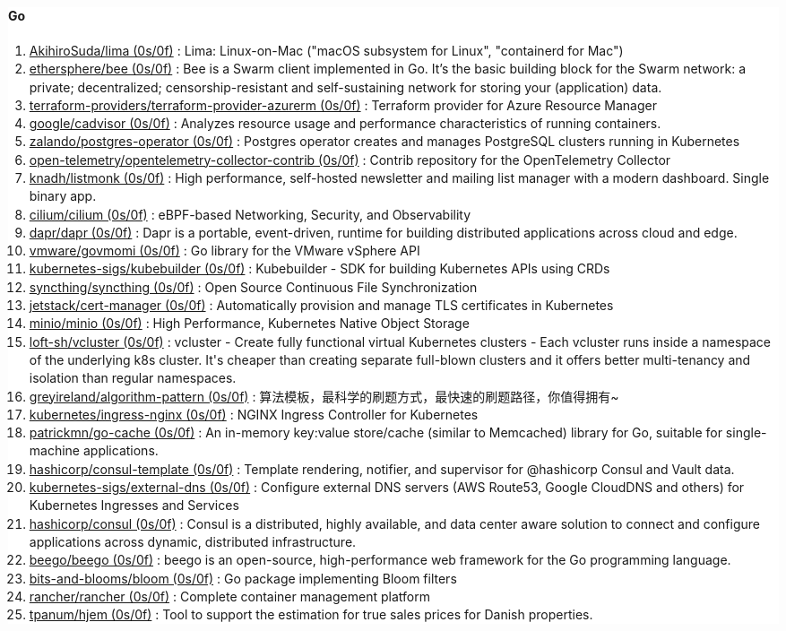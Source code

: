 #### Go
1. [AkihiroSuda/lima (0s/0f)](https://github.com/AkihiroSuda/lima) : Lima: Linux-on-Mac ("macOS subsystem for Linux", "containerd for Mac")
2. [ethersphere/bee (0s/0f)](https://github.com/ethersphere/bee) : Bee is a Swarm client implemented in Go. It’s the basic building block for the Swarm network: a private; decentralized; censorship-resistant and self-sustaining network for storing your (application) data.
3. [terraform-providers/terraform-provider-azurerm (0s/0f)](https://github.com/terraform-providers/terraform-provider-azurerm) : Terraform provider for Azure Resource Manager
4. [google/cadvisor (0s/0f)](https://github.com/google/cadvisor) : Analyzes resource usage and performance characteristics of running containers.
5. [zalando/postgres-operator (0s/0f)](https://github.com/zalando/postgres-operator) : Postgres operator creates and manages PostgreSQL clusters running in Kubernetes
6. [open-telemetry/opentelemetry-collector-contrib (0s/0f)](https://github.com/open-telemetry/opentelemetry-collector-contrib) : Contrib repository for the OpenTelemetry Collector
7. [knadh/listmonk (0s/0f)](https://github.com/knadh/listmonk) : High performance, self-hosted newsletter and mailing list manager with a modern dashboard. Single binary app.
8. [cilium/cilium (0s/0f)](https://github.com/cilium/cilium) : eBPF-based Networking, Security, and Observability
9. [dapr/dapr (0s/0f)](https://github.com/dapr/dapr) : Dapr is a portable, event-driven, runtime for building distributed applications across cloud and edge.
10. [vmware/govmomi (0s/0f)](https://github.com/vmware/govmomi) : Go library for the VMware vSphere API
11. [kubernetes-sigs/kubebuilder (0s/0f)](https://github.com/kubernetes-sigs/kubebuilder) : Kubebuilder - SDK for building Kubernetes APIs using CRDs
12. [syncthing/syncthing (0s/0f)](https://github.com/syncthing/syncthing) : Open Source Continuous File Synchronization
13. [jetstack/cert-manager (0s/0f)](https://github.com/jetstack/cert-manager) : Automatically provision and manage TLS certificates in Kubernetes
14. [minio/minio (0s/0f)](https://github.com/minio/minio) : High Performance, Kubernetes Native Object Storage
15. [loft-sh/vcluster (0s/0f)](https://github.com/loft-sh/vcluster) : vcluster - Create fully functional virtual Kubernetes clusters - Each vcluster runs inside a namespace of the underlying k8s cluster. It's cheaper than creating separate full-blown clusters and it offers better multi-tenancy and isolation than regular namespaces.
16. [greyireland/algorithm-pattern (0s/0f)](https://github.com/greyireland/algorithm-pattern) : 算法模板，最科学的刷题方式，最快速的刷题路径，你值得拥有~
17. [kubernetes/ingress-nginx (0s/0f)](https://github.com/kubernetes/ingress-nginx) : NGINX Ingress Controller for Kubernetes
18. [patrickmn/go-cache (0s/0f)](https://github.com/patrickmn/go-cache) : An in-memory key:value store/cache (similar to Memcached) library for Go, suitable for single-machine applications.
19. [hashicorp/consul-template (0s/0f)](https://github.com/hashicorp/consul-template) : Template rendering, notifier, and supervisor for @hashicorp Consul and Vault data.
20. [kubernetes-sigs/external-dns (0s/0f)](https://github.com/kubernetes-sigs/external-dns) : Configure external DNS servers (AWS Route53, Google CloudDNS and others) for Kubernetes Ingresses and Services
21. [hashicorp/consul (0s/0f)](https://github.com/hashicorp/consul) : Consul is a distributed, highly available, and data center aware solution to connect and configure applications across dynamic, distributed infrastructure.
22. [beego/beego (0s/0f)](https://github.com/beego/beego) : beego is an open-source, high-performance web framework for the Go programming language.
23. [bits-and-blooms/bloom (0s/0f)](https://github.com/bits-and-blooms/bloom) : Go package implementing Bloom filters
24. [rancher/rancher (0s/0f)](https://github.com/rancher/rancher) : Complete container management platform
25. [tpanum/hjem (0s/0f)](https://github.com/tpanum/hjem) : Tool to support the estimation for true sales prices for Danish properties.
